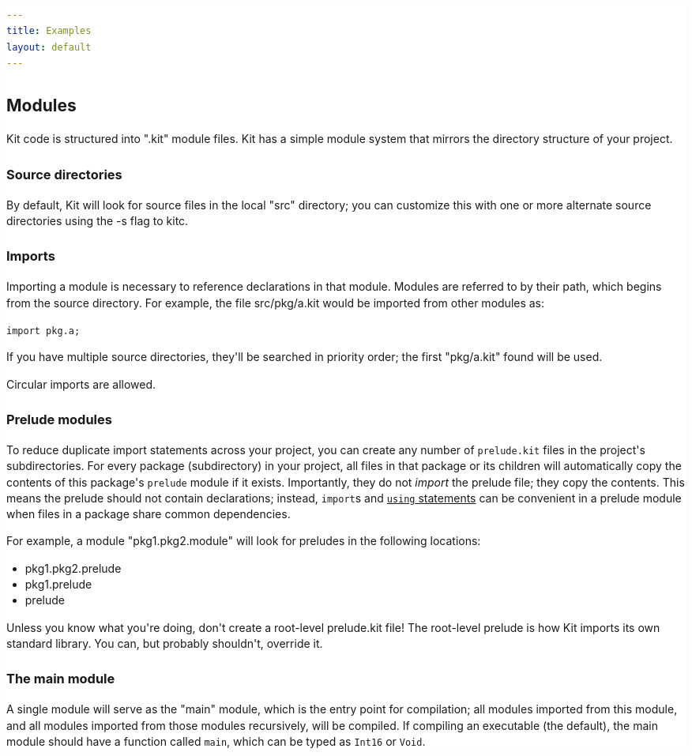 ```yaml
---
title: Examples
layout: default
---
```



Modules
-------

Kit code is structured into ".kit" module files. Kit has a simple module system that mirrors the directory structure of your project.

### Source directories

By default, Kit will look for source files in the local "src" directory; you can customize this with one or more alternate source directories using the -s flag to kitc.

### Imports

Importing a module is necessary to reference declarations in that module. Modules are referred to by their path, which begins from the source directory. For example, the file src/pkg/a.kit would be imported from other modules as:

~~~kit
import pkg.a;
~~~

If you have multiple source directories, they'll be searched in priority order; the first "pkg/a.kit" found will be used.

Circular imports are allowed.

### Prelude modules

To reduce duplicate import statements across your project, you can create any number of `prelude.kit` files in the project's subdirectories. For every package (subdirectory) in your project, all files in that package or its children will automatically copy the contents of this package's `prelude` module if it exists. Importantly, they do not *import* the prelude file; they copy the contents. This means the prelude should not contain declarations; instead, `import`s and [`using` statements](#using) can be convenient in a prelude module when files in a package share common dependencies.

For example, a module "pkg1.pkg2.module" will look for preludes in the following locations:

- pkg1.pkg2.prelude
- pkg1.prelude
- prelude

Unless you know what you're doing, don't create a root-level prelude.kit file! The root-level prelude is how Kit imports its own standard library. You can, but probably shouldn't, override it.

### The main module

A single module will serve as the "main" module, which is the entry point for compilation; all modules imported from this module, and all modules imported from those modules recursively, will be compiled. If compiling an executable (the default), the main module should have a function called `main`, which can be typed as `Int16` or `Void`.
